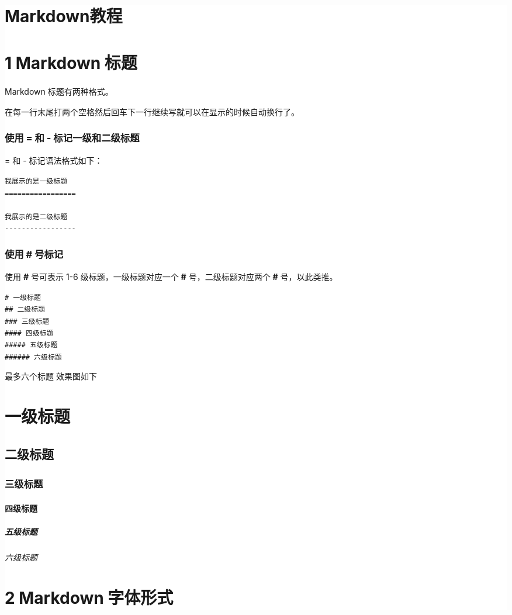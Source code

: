# Markdown教程

# 1 Markdown 标题



Markdown 标题有两种格式。

在每一行末尾打两个空格然后回车下一行继续写就可以在显示的时候自动换行了。

### 使用 = 和 - 标记一级和二级标题

= 和 - 标记语法格式如下：

```
我展示的是一级标题
=================

我展示的是二级标题
-----------------
```

### 使用 # 号标记

使用 **#** 号可表示 1-6 级标题，一级标题对应一个 **#** 号，二级标题对应两个 **#** 号，以此类推。

```
# 一级标题
## 二级标题
### 三级标题
#### 四级标题
##### 五级标题
###### 六级标题
```

最多六个标题 效果图如下

# 一级标题
## 二级标题
### 三级标题
#### 四级标题
##### 五级标题

###### 六级标题



# 2 Markdown 字体形式
